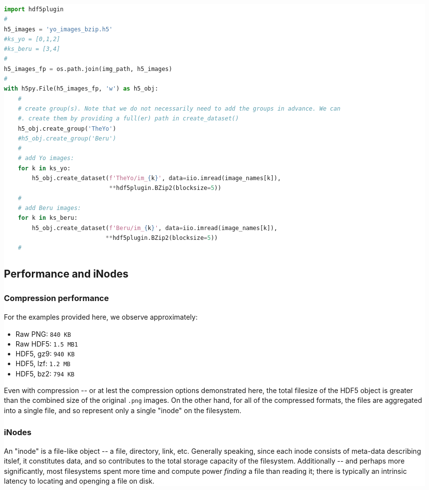 

```python
import hdf5plugin
#
h5_images = 'yo_images_bzip.h5'
#ks_yo = [0,1,2]
#ks_beru = [3,4]
#
h5_images_fp = os.path.join(img_path, h5_images)
#
with h5py.File(h5_images_fp, 'w') as h5_obj:
    #
    # create group(s). Note that we do not necessarily need to add the groups in advance. We can
    #. create them by providing a full(er) path in create_dataset()
    h5_obj.create_group('TheYo')
    #h5_obj.create_group('Beru')
    #
    # add Yo images:
    for k in ks_yo:
        h5_obj.create_dataset(f'TheYo/im_{k}', data=iio.imread(image_names[k]),
                              **hdf5plugin.BZip2(blocksize=5))
    #
    # add Beru images:
    for k in ks_beru:
        h5_obj.create_dataset(f'Beru/im_{k}', data=iio.imread(image_names[k]),
                             **hdf5plugin.BZip2(blocksize=5))
    #
```

## Performance and iNodes

### Compression performance
For the examples provided here, we observe approximately:
- Raw PNG: `840 KB`
- Raw HDF5: `1.5 MB1`
- HDF5, gz9: `940 KB`
- HDF5, lzf: `1.2 MB`
- HDF5, bz2: `794 KB`

Even with compression -- or at lest the compression options demonstrated here, the total filesize of the HDF5 object is greater than the combined size of the original `.png` images. On the other hand, for all of the compressed formats, the files are aggregated into a single file, and so represent only a single "inode" on the filesystem.

### iNodes
An "inode" is a file-like object -- a file, directory, link, etc. Generally speaking, since each inode consists of meta-data describing itslef, it constitutes data, and so contributes to the total storage capacity of the filesystem. Additionally -- and perhaps more significantly, most filesystems spent more time and compute power _finding_ a file than reading it; there is typically an intrinsic latency to locating and openging a file on disk.
